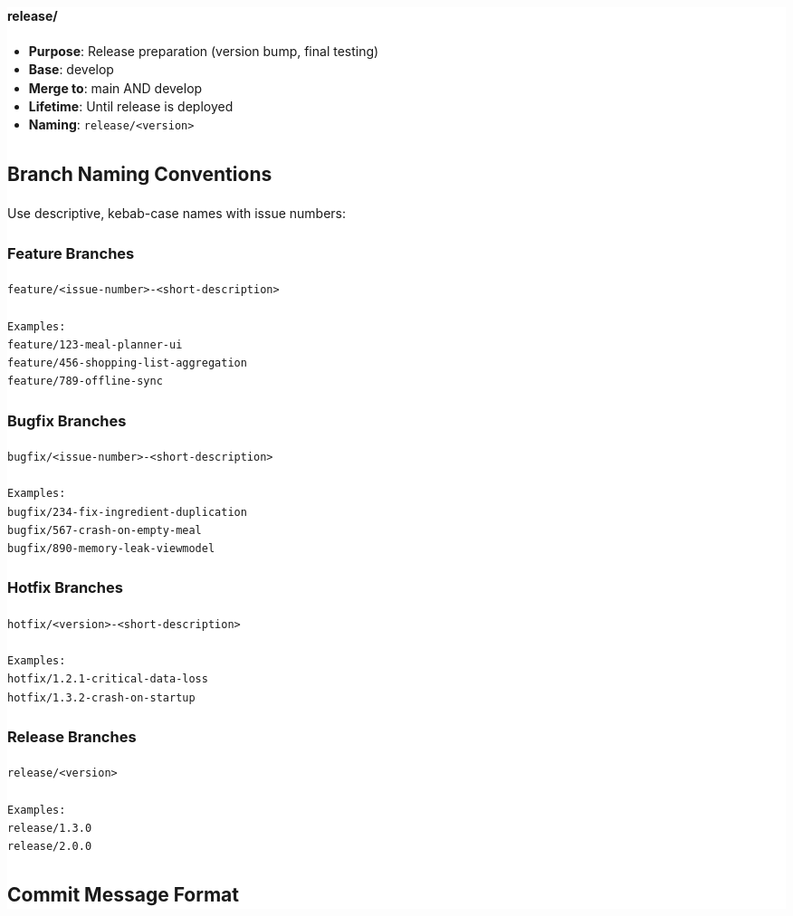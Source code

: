 #### release/
- **Purpose**: Release preparation (version bump, final testing)
- **Base**: develop
- **Merge to**: main AND develop
- **Lifetime**: Until release is deployed
- **Naming**: `release/<version>`

## Branch Naming Conventions

Use descriptive, kebab-case names with issue numbers:

### Feature Branches
```
feature/<issue-number>-<short-description>

Examples:
feature/123-meal-planner-ui
feature/456-shopping-list-aggregation
feature/789-offline-sync
```

### Bugfix Branches
```
bugfix/<issue-number>-<short-description>

Examples:
bugfix/234-fix-ingredient-duplication
bugfix/567-crash-on-empty-meal
bugfix/890-memory-leak-viewmodel
```

### Hotfix Branches
```
hotfix/<version>-<short-description>

Examples:
hotfix/1.2.1-critical-data-loss
hotfix/1.3.2-crash-on-startup
```

### Release Branches
```
release/<version>

Examples:
release/1.3.0
release/2.0.0
```

## Commit Message Format
